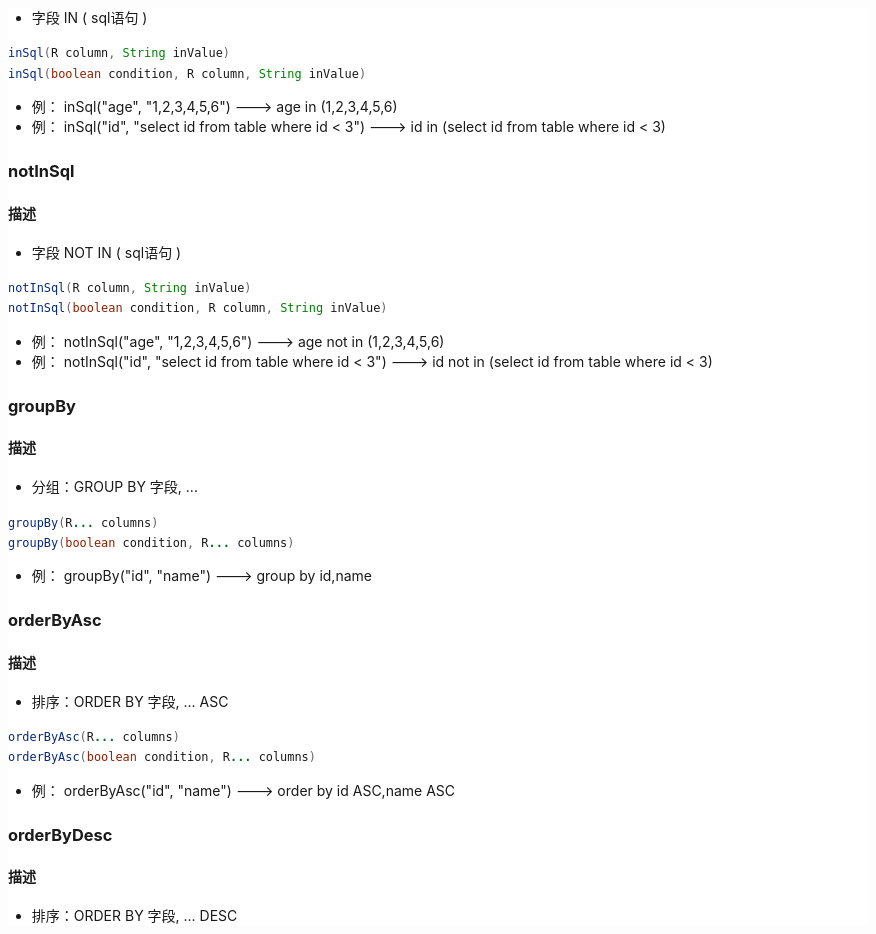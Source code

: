 - 字段 IN ( sql语句 )

```java
inSql(R column, String inValue)
inSql(boolean condition, R column, String inValue)
```

- 例： inSql("age", "1,2,3,4,5,6")  --->  age in (1,2,3,4,5,6)
- 例： inSql("id", "select id from table where id < 3")  --->  id in (select id from table where id < 3)

### notInSql

#### 描述

- 字段 NOT IN ( sql语句 )

```java
notInSql(R column, String inValue)
notInSql(boolean condition, R column, String inValue)
```

- 例： notInSql("age", "1,2,3,4,5,6")  --->  age not in (1,2,3,4,5,6)
- 例： notInSql("id", "select id from table where id < 3")  --->  id not in (select id from table where id < 3)

### groupBy

#### 描述

- 分组：GROUP BY 字段, ...

```java
groupBy(R... columns)
groupBy(boolean condition, R... columns)
```

- 例： groupBy("id", "name")  --->  group by id,name

### orderByAsc

#### 描述

- 排序：ORDER BY 字段, ... ASC

```java
orderByAsc(R... columns)
orderByAsc(boolean condition, R... columns)
```

- 例： orderByAsc("id", "name")  --->  order by id ASC,name ASC

### orderByDesc

#### 描述

- 排序：ORDER BY 字段, ... DESC
